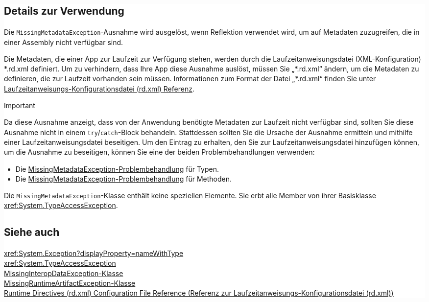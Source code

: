## <a name="usage-details"></a>Details zur Verwendung  
 Die `MissingMetadataException`-Ausnahme wird ausgelöst, wenn Reflektion verwendet wird, um auf Metadaten zuzugreifen, die in einer Assembly nicht verfügbar sind.  
  
 Die Metadaten, die einer App zur Laufzeit zur Verfügung stehen, werden durch die Laufzeitanweisungsdatei (XML-Konfiguration) *.rd.xml definiert. Um zu verhindern, dass Ihre App diese Ausnahme auslöst, müssen Sie „\*.rd.xml“ ändern, um die Metadaten zu definieren, die zur Laufzeit vorhanden sein müssen. Informationen zum Format der Datei „\*.rd.xml“ finden Sie unter [Laufzeitanweisungs-Konfigurationsdatei (rd.xml) Referenz](../../../docs/framework/net-native/runtime-directives-rd-xml-configuration-file-reference.md).  
  
> [!IMPORTANT]
>  Da diese Ausnahme anzeigt, dass von der Anwendung benötigte Metadaten zur Laufzeit nicht verfügbar sind, sollten Sie diese Ausnahme nicht in einem `try`/`catch`-Block behandeln. Stattdessen sollten Sie die Ursache der Ausnahme ermitteln und mithilfe einer Laufzeitanweisungsdatei beseitigen. Um den Eintrag zu erhalten, den Sie zur Laufzeitanweisungsdatei hinzufügen können, um die Ausnahme zu beseitigen, können Sie eine der beiden Problembehandlungen verwenden:  
>   
>  -   Die [MissingMetadataException-Problembehandlung](http://dotnet.github.io/native/troubleshooter/type.html) für Typen.  
> -   Die [MissingMetadataException-Problembehandlung](http://dotnet.github.io/native/troubleshooter/method.html) für Methoden.  
  
 Die `MissingMetadataException`-Klasse enthält keine speziellen Elemente. Sie erbt alle Member von ihrer Basisklasse <xref:System.TypeAccessException>.  
  
## <a name="see-also"></a>Siehe auch  
 <xref:System.Exception?displayProperty=nameWithType>  
 <xref:System.TypeAccessException>  
 [MissingInteropDataException-Klasse](../../../docs/framework/net-native/missinginteropdataexception-class-net-native.md)  
 [MissingRuntimeArtifactException-Klasse](../../../docs/framework/net-native/missingruntimeartifactexception-class-net-native.md)  
 [Runtime Directives (rd.xml) Configuration File Reference (Referenz zur Laufzeitanweisungs-Konfigurationsdatei (rd.xml))](../../../docs/framework/net-native/runtime-directives-rd-xml-configuration-file-reference.md)
